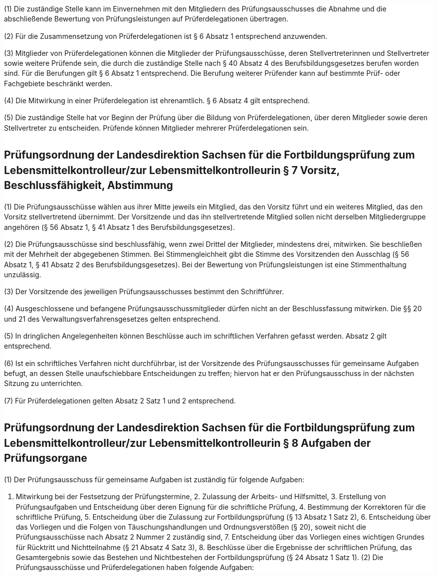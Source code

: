 (1) Die zuständige Stelle kann im Einvernehmen mit den Mitgliedern des Prüfungsausschusses die Abnahme und die abschließende Bewertung von Prüfungsleistungen auf Prüferdelegationen übertragen.

(2) Für die Zusammensetzung von Prüferdelegationen ist § 6 Absatz 1 entsprechend anzuwenden.

(3) Mitglieder von Prüferdelegationen können die Mitglieder der Prüfungsausschüsse, deren Stellvertreterinnen und Stellvertreter sowie weitere Prüfende sein, die durch die zuständige Stelle nach § 40 Absatz 4 des Berufsbildungsgesetzes berufen worden sind. Für die Berufungen gilt § 6 Absatz 1 entsprechend. Die Berufung weiterer Prüfender kann auf bestimmte Prüf- oder Fachgebiete beschränkt werden.

(4) Die Mitwirkung in einer Prüferdelegation ist ehrenamtlich. § 6 Absatz 4 gilt entsprechend.

(5) Die zuständige Stelle hat vor Beginn der Prüfung über die Bildung von Prüferdelegationen, über deren Mitglieder sowie deren Stellvertreter zu entscheiden. Prüfende können Mitglieder mehrerer Prüferdelegationen sein.


## Prüfungsordnung der Landesdirektion Sachsen für die Fortbildungsprüfung zum Lebensmittelkontrolleur/zur Lebensmittelkontrolleurin § 7 Vorsitz, Beschlussfähigkeit, Abstimmung

(1) Die Prüfungsausschüsse wählen aus ihrer Mitte jeweils ein Mitglied, das den Vorsitz führt und ein weiteres Mitglied, das den Vorsitz stellvertretend übernimmt. Der Vorsitzende und das ihn stellvertretende Mitglied sollen nicht derselben Mitgliedergruppe angehören (§ 56 Absatz 1, § 41 Absatz 1 des Berufsbildungsgesetzes).

(2) Die Prüfungsausschüsse sind beschlussfähig, wenn zwei Drittel der Mitglieder, mindestens drei, mitwirken. Sie beschließen mit der Mehrheit der abgegebenen Stimmen. Bei Stimmengleichheit gibt die Stimme des Vorsitzenden den Ausschlag (§ 56 Absatz 1, § 41 Absatz 2 des Berufsbildungsgesetzes). Bei der Bewertung von Prüfungsleistungen ist eine Stimmenthaltung unzulässig.

(3) Der Vorsitzende des jeweiligen Prüfungsausschusses bestimmt den Schriftführer.

(4) Ausgeschlossene und befangene Prüfungsausschussmitglieder dürfen nicht an der Beschlussfassung mitwirken. Die §§ 20 und 21 des Verwaltungsverfahrensgesetzes gelten entsprechend.

(5) In dringlichen Angelegenheiten können Beschlüsse auch im schriftlichen Verfahren gefasst werden. Absatz 2 gilt entsprechend.

(6) Ist ein schriftliches Verfahren nicht durchführbar, ist der Vorsitzende des Prüfungsausschusses für gemeinsame Aufgaben befugt, an dessen Stelle unaufschiebbare Entscheidungen zu treffen; hiervon hat er den Prüfungsausschuss in der nächsten Sitzung zu unterrichten.

(7) Für Prüferdelegationen gelten Absatz 2 Satz 1 und 2 entsprechend.


## Prüfungsordnung der Landesdirektion Sachsen für die Fortbildungsprüfung zum Lebensmittelkontrolleur/zur Lebensmittelkontrolleurin § 8 Aufgaben der Prüfungsorgane

(1) Der Prüfungsausschuss für gemeinsame Aufgaben ist zuständig für folgende Aufgaben:

1. Mitwirkung bei der Festsetzung der Prüfungstermine, 2. Zulassung der Arbeits- und Hilfsmittel, 3. Erstellung von Prüfungsaufgaben und Entscheidung über deren Eignung für die schriftliche Prüfung, 4. Bestimmung der Korrektoren für die schriftliche Prüfung, 5. Entscheidung über die Zulassung zur Fortbildungsprüfung (§ 13 Absatz 1 Satz 2), 6. Entscheidung über das Vorliegen und die Folgen von Täuschungshandlungen und 	Ordnungsverstößen (§ 20), soweit nicht die Prüfungsausschüsse nach Absatz 2 Nummer 2 zuständig sind, 7. Entscheidung über das Vorliegen eines wichtigen Grundes für Rücktritt und Nichtteilnahme (§ 21 Absatz 4 Satz 3), 8. Beschlüsse über die Ergebnisse der schriftlichen Prüfung, das Gesamtergebnis sowie das Bestehen und Nichtbestehen der Fortbildungsprüfung (§ 24 Absatz 1 Satz 1). (2) Die Prüfungsausschüsse und Prüferdelegationen haben folgende Aufgaben:
